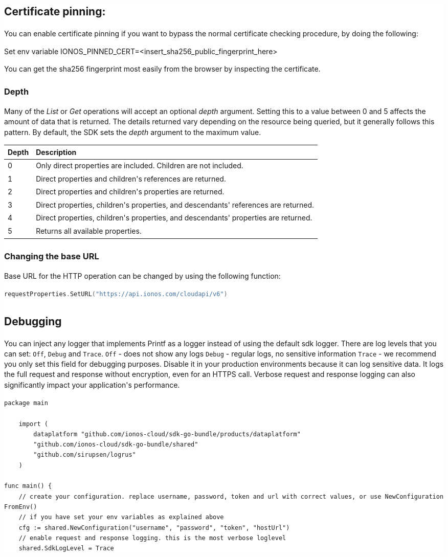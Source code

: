 ## Certificate pinning:

You can enable certificate pinning if you want to bypass the normal certificate checking procedure,
by doing the following:

Set env variable IONOS_PINNED_CERT=<insert_sha256_public_fingerprint_here>

You can get the sha256 fingerprint most easily from the browser by inspecting the certificate.

### Depth

Many of the _List_ or _Get_ operations will accept an optional _depth_ argument. Setting this to a value between 0 and 5 affects the amount of data that is returned. The details returned vary depending on the resource being queried, but it generally follows this pattern. By default, the SDK sets the _depth_ argument to the maximum value.

| Depth | Description |
| :--- | :--- |
| 0 | Only direct properties are included. Children are not included. |
| 1 | Direct properties and children's references are returned. |
| 2 | Direct properties and children's properties are returned. |
| 3 | Direct properties, children's properties, and descendants' references are returned. |
| 4 | Direct properties, children's properties, and descendants' properties are returned. |
| 5 | Returns all available properties. |

### Changing the base URL

Base URL for the HTTP operation can be changed by using the following function:

```go
requestProperties.SetURL("https://api.ionos.com/cloudapi/v6")
```

## Debugging

You can inject any logger that implements Printf as a logger
instead of using the default sdk logger.
There are log levels that you can set: `Off`, `Debug` and `Trace`.
`Off` - does not show any logs
`Debug` - regular logs, no sensitive information
`Trace` - we recommend you only set this field for debugging purposes. Disable it in your production environments because it can log sensitive data.
          It logs the full request and response without encryption, even for an HTTPS call. Verbose request and response logging can also significantly impact your application's performance.


```golang
package main

    import (
        dataplatform "github.com/ionos-cloud/sdk-go-bundle/products/dataplatform"
        "github.com/ionos-cloud/sdk-go-bundle/shared"
        "github.com/sirupsen/logrus"
    )

func main() {
    // create your configuration. replace username, password, token and url with correct values, or use NewConfigurationFromEnv()
    // if you have set your env variables as explained above
    cfg := shared.NewConfiguration("username", "password", "token", "hostUrl")
    // enable request and response logging. this is the most verbose loglevel
    shared.SdkLogLevel = Trace
```